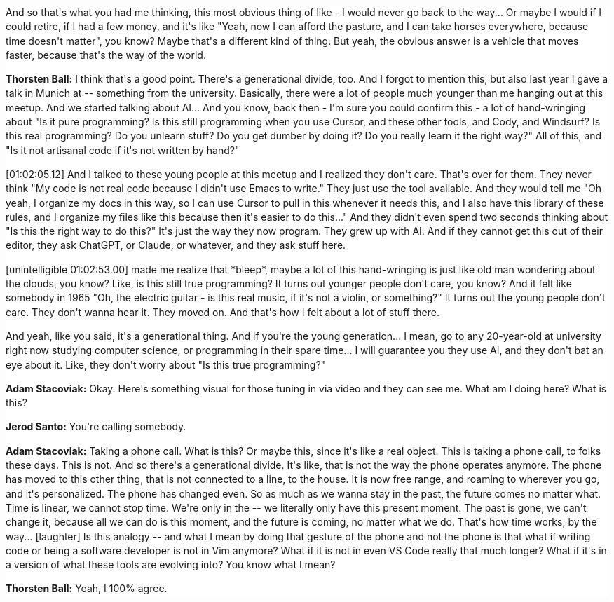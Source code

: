 And so that's what you had me thinking, this most obvious thing of like - I would never go back to the way... Or maybe I would if I could retire, if I had a few money, and it's like "Yeah, now I can afford the pasture, and I can take horses everywhere, because time doesn't matter", you know? Maybe that's a different kind of thing. But yeah, the obvious answer is a vehicle that moves faster, because that's the way of the world.

**Thorsten Ball:** I think that's a good point. There's a generational divide, too. And I forgot to mention this, but also last year I gave a talk in Munich at -- something from the university. Basically, there were a lot of people much younger than me hanging out at this meetup. And we started talking about AI... And you know, back then - I'm sure you could confirm this - a lot of hand-wringing about "Is it pure programming? Is this still programming when you use Cursor, and these other tools, and Cody, and Windsurf? Is this real programming? Do you unlearn stuff? Do you get dumber by doing it? Do you really learn it the right way?" All of this, and "Is it not artisanal code if it's not written by hand?"

\[01:02:05.12\] And I talked to these young people at this meetup and I realized they don't care. That's over for them. They never think "My code is not real code because I didn't use Emacs to write." They just use the tool available. And they would tell me "Oh yeah, I organize my docs in this way, so I can use Cursor to pull in this whenever it needs this, and I also have this library of these rules, and I organize my files like this because then it's easier to do this..." And they didn't even spend two seconds thinking about "Is this the right way to do this?" It's just the way they now program. They grew up with AI. And if they cannot get this out of their editor, they ask ChatGPT, or Claude, or whatever, and they ask stuff here.

\[unintelligible 01:02:53.00\] made me realize that \*bleep\*, maybe a lot of this hand-wringing is just like old man wondering about the clouds, you know? Like, is this still true programming? It turns out younger people don't care, you know? And it felt like somebody in 1965 "Oh, the electric guitar - is this real music, if it's not a violin, or something?" It turns out the young people don't care. They don't wanna hear it. They moved on. And that's how I felt about a lot of stuff there.

And yeah, like you said, it's a generational thing. And if you're the young generation... I mean, go to any 20-year-old at university right now studying computer science, or programming in their spare time... I will guarantee you they use AI, and they don't bat an eye about it. Like, they don't worry about "Is this true programming?"

**Adam Stacoviak:** Okay. Here's something visual for those tuning in via video and they can see me. What am I doing here? What is this?

**Jerod Santo:** You're calling somebody.

**Adam Stacoviak:** Taking a phone call. What is this? Or maybe this, since it's like a real object. This is taking a phone call, to folks these days. This is not. And so there's a generational divide. It's like, that is not the way the phone operates anymore. The phone has moved to this other thing, that is not connected to a line, to the house. It is now free range, and roaming to wherever you go, and it's personalized. The phone has changed even. So as much as we wanna stay in the past, the future comes no matter what. Time is linear, we cannot stop time. We're only in the -- we literally only have this present moment. The past is gone, we can't change it, because all we can do is this moment, and the future is coming, no matter what we do. That's how time works, by the way... \[laughter\] Is this analogy -- and what I mean by doing that gesture of the phone and not the phone is that what if writing code or being a software developer is not in Vim anymore? What if it is not in even VS Code really that much longer? What if it's in a version of what these tools are evolving into? You know what I mean?

**Thorsten Ball:** Yeah, I 100% agree.
